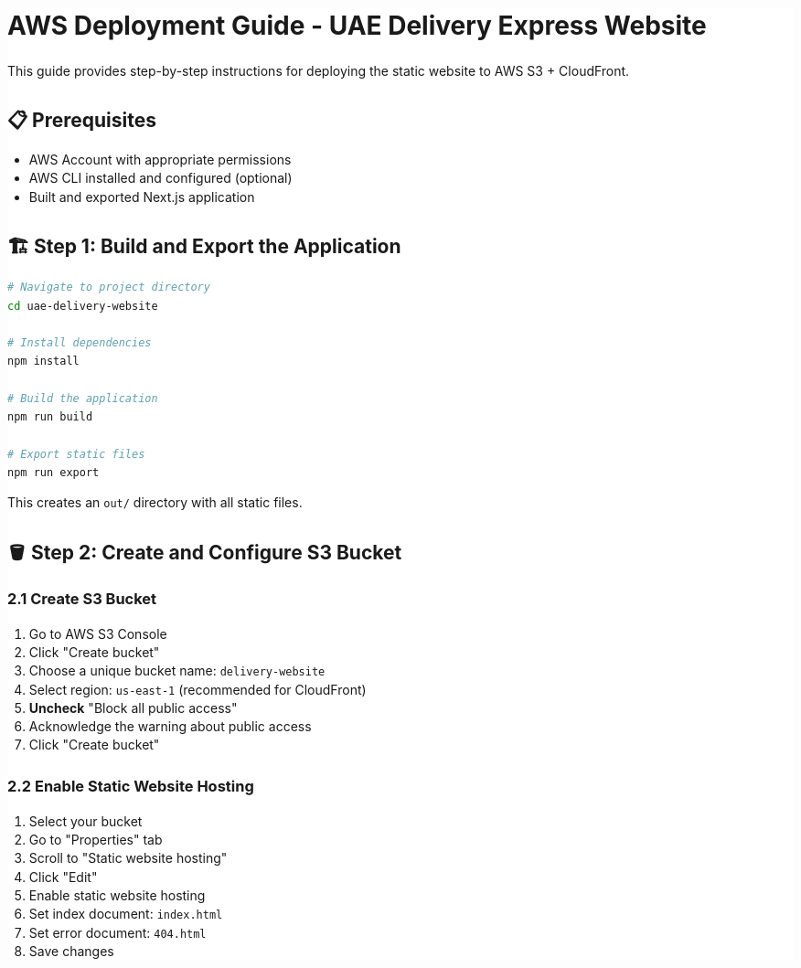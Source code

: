 # AWS Deployment Guide - UAE Delivery Express Website

This guide provides step-by-step instructions for deploying the static website to AWS S3 + CloudFront.

## 📋 Prerequisites

- AWS Account with appropriate permissions
- AWS CLI installed and configured (optional)
- Built and exported Next.js application

## 🏗️ Step 1: Build and Export the Application

```bash
# Navigate to project directory
cd uae-delivery-website

# Install dependencies
npm install

# Build the application
npm run build

# Export static files
npm run export
```

This creates an `out/` directory with all static files.

## 🪣 Step 2: Create and Configure S3 Bucket

### 2.1 Create S3 Bucket
1. Go to AWS S3 Console
2. Click "Create bucket"
3. Choose a unique bucket name: `delivery-website`
4. Select region: `us-east-1` (recommended for CloudFront)
5. **Uncheck** "Block all public access"
6. Acknowledge the warning about public access
7. Click "Create bucket"

### 2.2 Enable Static Website Hosting
1. Select your bucket
2. Go to "Properties" tab
3. Scroll to "Static website hosting"
4. Click "Edit"
5. Enable static website hosting
6. Set index document: `index.html`
7. Set error document: `404.html`
8. Save changes

